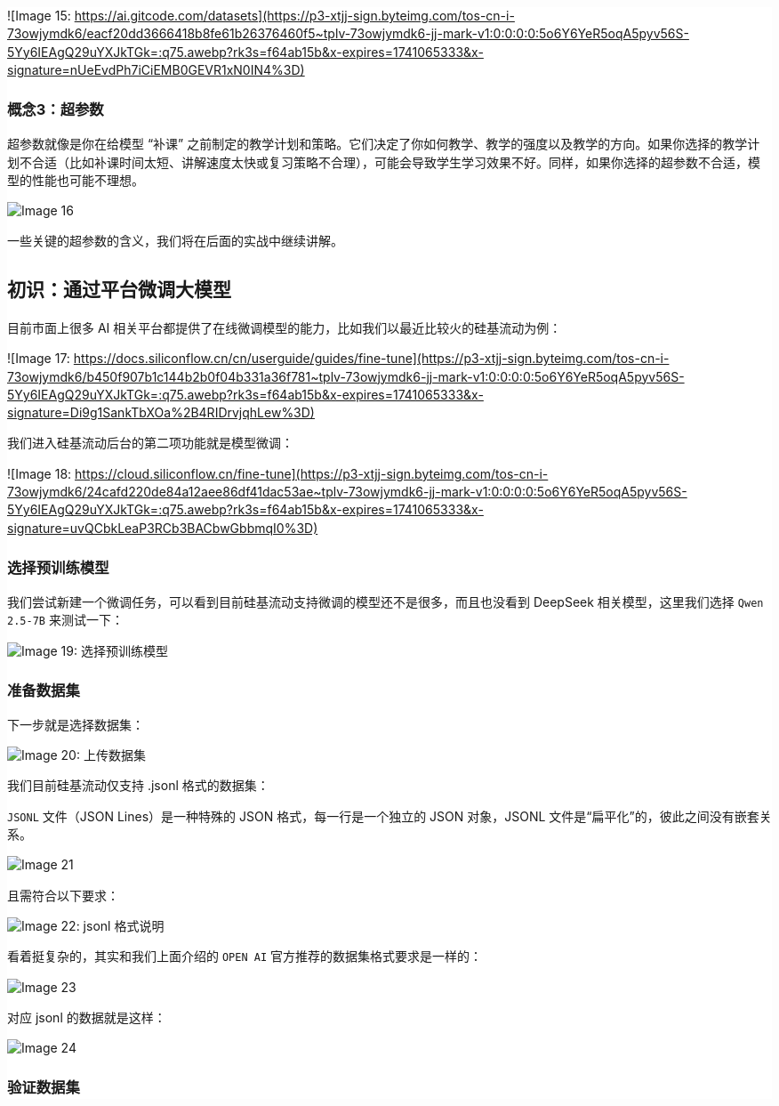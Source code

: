 ![Image 15: https://ai.gitcode.com/datasets](https://p3-xtjj-sign.byteimg.com/tos-cn-i-73owjymdk6/eacf20dd3666418b8fe61b26376460f5~tplv-73owjymdk6-jj-mark-v1:0:0:0:0:5o6Y6YeR5oqA5pyv56S-5Yy6IEAgQ29uYXJkTGk=:q75.awebp?rk3s=f64ab15b&x-expires=1741065333&x-signature=nUeEvdPh7iCiEMB0GEVR1xN0IN4%3D)

### 概念3：超参数

超参数就像是你在给模型 “补课” 之前制定的教学计划和策略。它们决定了你如何教学、教学的强度以及教学的方向。如果你选择的教学计划不合适（比如补课时间太短、讲解速度太快或复习策略不合理），可能会导致学生学习效果不好。同样，如果你选择的超参数不合适，模型的性能也可能不理想。

![Image 16](https://p3-xtjj-sign.byteimg.com/tos-cn-i-73owjymdk6/cbe3f68cbe344f739b5c193b952f36d7~tplv-73owjymdk6-jj-mark-v1:0:0:0:0:5o6Y6YeR5oqA5pyv56S-5Yy6IEAgQ29uYXJkTGk=:q75.awebp?rk3s=f64ab15b&x-expires=1741065333&x-signature=HAGE7befyK4IPxtPJBH3BcReoyU%3D)

一些关键的超参数的含义，我们将在后面的实战中继续讲解。

初识：通过平台微调大模型
------------

目前市面上很多 AI 相关平台都提供了在线微调模型的能力，比如我们以最近比较火的硅基流动为例：

![Image 17: https://docs.siliconflow.cn/cn/userguide/guides/fine-tune](https://p3-xtjj-sign.byteimg.com/tos-cn-i-73owjymdk6/b450f907b1c144b2b0f04b331a36f781~tplv-73owjymdk6-jj-mark-v1:0:0:0:0:5o6Y6YeR5oqA5pyv56S-5Yy6IEAgQ29uYXJkTGk=:q75.awebp?rk3s=f64ab15b&x-expires=1741065333&x-signature=Di9g1SankTbXOa%2B4RIDrvjqhLew%3D)

我们进入硅基流动后台的第二项功能就是模型微调：

![Image 18: https://cloud.siliconflow.cn/fine-tune](https://p3-xtjj-sign.byteimg.com/tos-cn-i-73owjymdk6/24cafd220de84a12aee86df41dac53ae~tplv-73owjymdk6-jj-mark-v1:0:0:0:0:5o6Y6YeR5oqA5pyv56S-5Yy6IEAgQ29uYXJkTGk=:q75.awebp?rk3s=f64ab15b&x-expires=1741065333&x-signature=uvQCbkLeaP3RCb3BACbwGbbmqI0%3D)

### 选择预训练模型

我们尝试新建一个微调任务，可以看到目前硅基流动支持微调的模型还不是很多，而且也没看到 DeepSeek 相关模型，这里我们选择 `Qwen2.5-7B` 来测试一下：

![Image 19: 选择预训练模型](https://p3-xtjj-sign.byteimg.com/tos-cn-i-73owjymdk6/0c78cb2059dd44fe86e7b14c53bde94f~tplv-73owjymdk6-jj-mark-v1:0:0:0:0:5o6Y6YeR5oqA5pyv56S-5Yy6IEAgQ29uYXJkTGk=:q75.awebp?rk3s=f64ab15b&x-expires=1741065333&x-signature=wwPH8l5tE7cgP8e3znWdNmyCAc8%3D)

### 准备数据集

下一步就是选择数据集：

![Image 20: 上传数据集](https://p3-xtjj-sign.byteimg.com/tos-cn-i-73owjymdk6/6c6868e3e4a347a78b2990557c28cd5a~tplv-73owjymdk6-jj-mark-v1:0:0:0:0:5o6Y6YeR5oqA5pyv56S-5Yy6IEAgQ29uYXJkTGk=:q75.awebp?rk3s=f64ab15b&x-expires=1741065333&x-signature=6gkmAjruf6GbwGpzv2pchZGLkmc%3D)

我们目前硅基流动仅支持 .jsonl 格式的数据集：

`JSONL` 文件（JSON Lines）是一种特殊的 JSON 格式，每一行是一个独立的 JSON 对象，JSONL 文件是“扁平化”的，彼此之间没有嵌套关系。

![Image 21](https://p3-xtjj-sign.byteimg.com/tos-cn-i-73owjymdk6/d76f26adefc44d9b903ef086e66631ca~tplv-73owjymdk6-jj-mark-v1:0:0:0:0:5o6Y6YeR5oqA5pyv56S-5Yy6IEAgQ29uYXJkTGk=:q75.awebp?rk3s=f64ab15b&x-expires=1741065333&x-signature=EdnucjZ7tVInRkMJHsWNxj258B0%3D)

且需符合以下要求：

![Image 22: jsonl 格式说明](https://p3-xtjj-sign.byteimg.com/tos-cn-i-73owjymdk6/adaa397cd6f142cb97cab4ad4e056a3e~tplv-73owjymdk6-jj-mark-v1:0:0:0:0:5o6Y6YeR5oqA5pyv56S-5Yy6IEAgQ29uYXJkTGk=:q75.awebp?rk3s=f64ab15b&x-expires=1741065333&x-signature=vRcQf5NTyYMExvqQb%2B54CnCUh5E%3D)

看着挺复杂的，其实和我们上面介绍的 `OPEN AI` 官方推荐的数据集格式要求是一样的：

![Image 23](https://p3-xtjj-sign.byteimg.com/tos-cn-i-73owjymdk6/df0ec0e30d2346e286b83a1c9701c38f~tplv-73owjymdk6-jj-mark-v1:0:0:0:0:5o6Y6YeR5oqA5pyv56S-5Yy6IEAgQ29uYXJkTGk=:q75.awebp?rk3s=f64ab15b&x-expires=1741065333&x-signature=rGmnwwqEC5fKD8yuJInC8IRIn2g%3D)

对应 jsonl 的数据就是这样：

![Image 24](https://p3-xtjj-sign.byteimg.com/tos-cn-i-73owjymdk6/3bdbc01cd6ff495aa101b6fbdc9db7aa~tplv-73owjymdk6-jj-mark-v1:0:0:0:0:5o6Y6YeR5oqA5pyv56S-5Yy6IEAgQ29uYXJkTGk=:q75.awebp?rk3s=f64ab15b&x-expires=1741065333&x-signature=2Izf78cZSEPPnP130tr0Xq2jQa8%3D)

### 验证数据集
